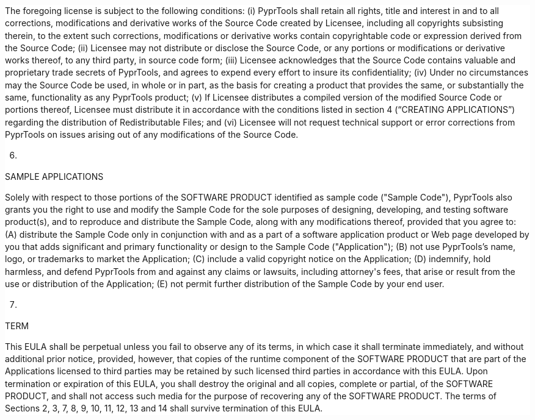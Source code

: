 The foregoing license is subject to the following conditions:
(i) PyprTools shall retain all rights, title and interest in and to all
corrections, modifications and derivative works of the Source Code created by
Licensee, including all copyrights subsisting therein, to the extent such
corrections, modifications or derivative works contain copyrightable code or
expression derived from the Source Code; (ii) Licensee may not distribute or
disclose the Source Code, or any portions or modifications or derivative works
thereof, to any third party, in source code form; (iii) Licensee acknowledges
that the Source Code contains valuable and proprietary trade secrets of
PyprTools, and agrees to expend every effort to insure its confidentiality;
(iv) Under no circumstances may the Source Code be used, in whole or in part,
as the basis for creating a product that provides the same, or substantially
the same, functionality as any PyprTools product; (v) If Licensee distributes a
compiled version of the modified Source Code or portions thereof, Licensee must
distribute it in accordance with the conditions listed in section 4 (“CREATING
APPLICATIONS”) regarding the distribution of Redistributable
Files; and (vi) Licensee will not request technical support or error
corrections from PyprTools on issues arising out of any modifications of the
Source Code.

6.
SAMPLE APPLICATIONS

Solely with
respect to those portions of the SOFTWARE PRODUCT identified as sample code
("Sample Code"), PyprTools also grants you the right to use and
modify the Sample Code for the sole purposes of designing, developing, and
testing software product(s), and to reproduce and distribute the Sample Code,
along with any modifications thereof, provided that you agree to: (A)
distribute the Sample Code only in conjunction with and as a part of a software
application product or Web page developed by you that adds significant and
primary functionality or design to the Sample Code ("Application");
(B) not use PyprTools’s name, logo, or trademarks to market the Application;
(C) include a valid copyright notice on the Application; (D) indemnify, hold
harmless, and defend PyprTools from and against any claims or lawsuits,
including attorney's fees, that arise or result from the use or distribution of
the Application; (E) not permit further distribution of the Sample Code by your
end user.

7.
TERM

This EULA shall be
perpetual unless you fail to observe any of its terms, in which case it shall
terminate immediately, and without additional prior notice, provided, however,
that copies of the runtime component of the SOFTWARE PRODUCT that are part of
the Applications licensed to third parties may be retained by such licensed
third parties in accordance with this EULA. Upon termination or expiration of
this EULA, you shall destroy the original and all copies, complete or partial,
of the SOFTWARE PRODUCT, and shall not access such media for the purpose of
recovering any of the SOFTWARE PRODUCT. The terms of Sections 2, 3, 7, 8, 9,
10, 11, 12, 13 and 14 shall survive termination of this EULA.
